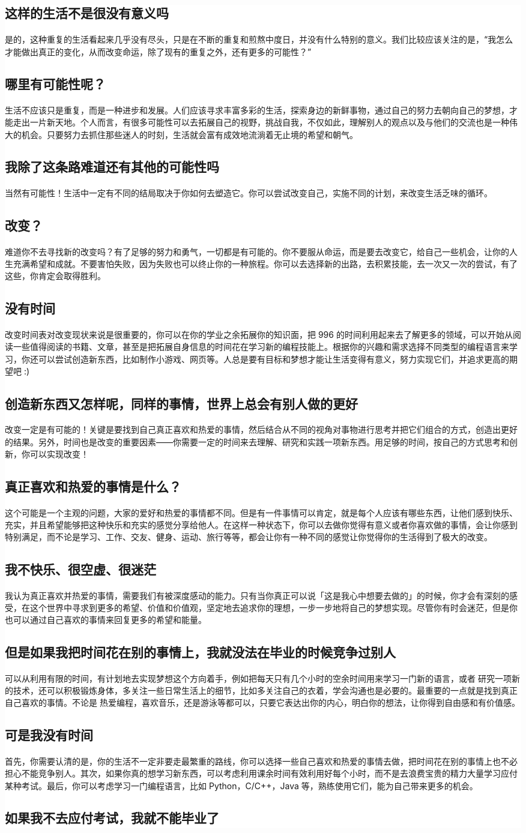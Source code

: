 ## 这样的生活不是很没有意义吗

是的，这种重复的生活看起来几乎没有尽头，只是在不断的重复和煎熬中度日，并没有什么特别的意义。我们比较应该关注的是，“我怎么才能做出真正的变化，从而改变命运，除了现有的重复之外，还有更多的可能性？”

## 哪里有可能性呢？

生活不应该只是重复，而是一种进步和发展。人们应该寻求丰富多彩的生活，探索身边的新鲜事物，通过自己的努力去朝向自己的梦想，才能走出一片新天地。个人而言，有很多可能性可以去拓展自己的视野，挑战自我，不仅如此，理解别人的观点以及与他们的交流也是一种伟大的机会。只要努力去抓住那些迷人的时刻，生活就会富有成效地流淌着无止境的希望和朝气。

## 我除了这条路难道还有其他的可能性吗

当然有可能性！生活中一定有不同的结局取决于你如何去塑造它。你可以尝试改变自己，实施不同的计划，来改变生活乏味的循环。

## 改变？

难道你不去寻找新的改变吗？有了足够的努力和勇气，一切都是有可能的。你不要服从命运，而是要去改变它，给自己一些机会，让你的人生充满希望和成就。不要害怕失败，因为失败也可以终止你的一种旅程。你可以去选择新的出路，去积累技能，去一次又一次的尝试，有了这些，你肯定会取得胜利。

## 没有时间

改变时间表对改变现状来说是很重要的，你可以在你的学业之余拓展你的知识面，把 996 的时间利用起来去了解更多的领域，可以开始从阅读一些值得阅读的书籍、文章，甚至是把拓展自身信息的时间花在学习新的编程技能上。根据你的兴趣和需求选择不同类型的编程语言来学习，你还可以尝试创造新东西，比如制作小游戏、网页等。人总是要有目标和梦想才能让生活变得有意义，努力实现它们，并追求更高的期望吧 :)

## 创造新东西又怎样呢，同样的事情，世界上总会有别人做的更好

改变一定是有可能的！关键是要找到自己真正喜欢和热爱的事情，然后结合从不同的视角对事物进行思考并把它们组合的方式，创造出更好的结果。另外，时间也是改变的重要因素——你需要一定的时间来去理解、研究和实践一项新东西。用足够的时间，按自己的方式思考和创新，你可以实现改变！

## 真正喜欢和热爱的事情是什么？

这个可能是一个主观的问题，大家的爱好和热爱的事情都不同。但是有一件事情可以肯定，就是每个人应该有哪些东西，让他们感到快乐、充实，并且希望能够把这种快乐和充实的感觉分享给他人。在这样一种状态下，你可以去做你觉得有意义或者你喜欢做的事情，会让你感到特别满足，而不论是学习、工作、交友、健身、运动、旅行等等，都会让你有一种不同的感觉让你觉得你的生活得到了极大的改变。

## 我不快乐、很空虚、很迷茫

我认为真正喜欢并热爱的事情，需要我们有被深度感动的能力。只有当你真正可以说「这是我心中想要去做的」的时候，你才会有深刻的感受，在这个世界中寻求到更多的希望、价值和价值观，坚定地去追求你的理想，一步一步地将自己的梦想实现。尽管你有时会迷茫，但是你也可以通过自己喜欢的事情来回复更多的希望和能量。

## 但是如果我把时间花在别的事情上，我就没法在毕业的时候竞争过别人

可以从利用有限的时间，有计划地去实现梦想这个方向着手，例如把每天只有几个小时的空余时间用来学习一门新的语言，或者 研究一项新的技术，还可以积极锻炼身体，多关注一些日常生活上的细节，比如多关注自己的衣着，学会沟通也是必要的。最重要的一点就是找到真正自己喜欢的事情。不论是 热爱编程，喜欢音乐，还是游泳等都可以，只要它表达出你的内心，明白你的想法，让你得到自由感和有价值感。

## 可是我没有时间

首先，你需要认清的是，你的生活不一定非要走最繁重的路线，你可以选择一些自己喜欢和热爱的事情去做，把时间花在别的事情上也不必担心不能竞争别人。其次，如果你真的想学习新东西，可以考虑利用课余时间有效利用好每个小时，而不是去浪费宝贵的精力大量学习应付某种考试。最后，你可以考虑学习一门编程语言，比如 Python，C/C++，Java 等，熟练使用它们，能为自己带来更多的机会。

## 如果我不去应付考试，我就不能毕业了
